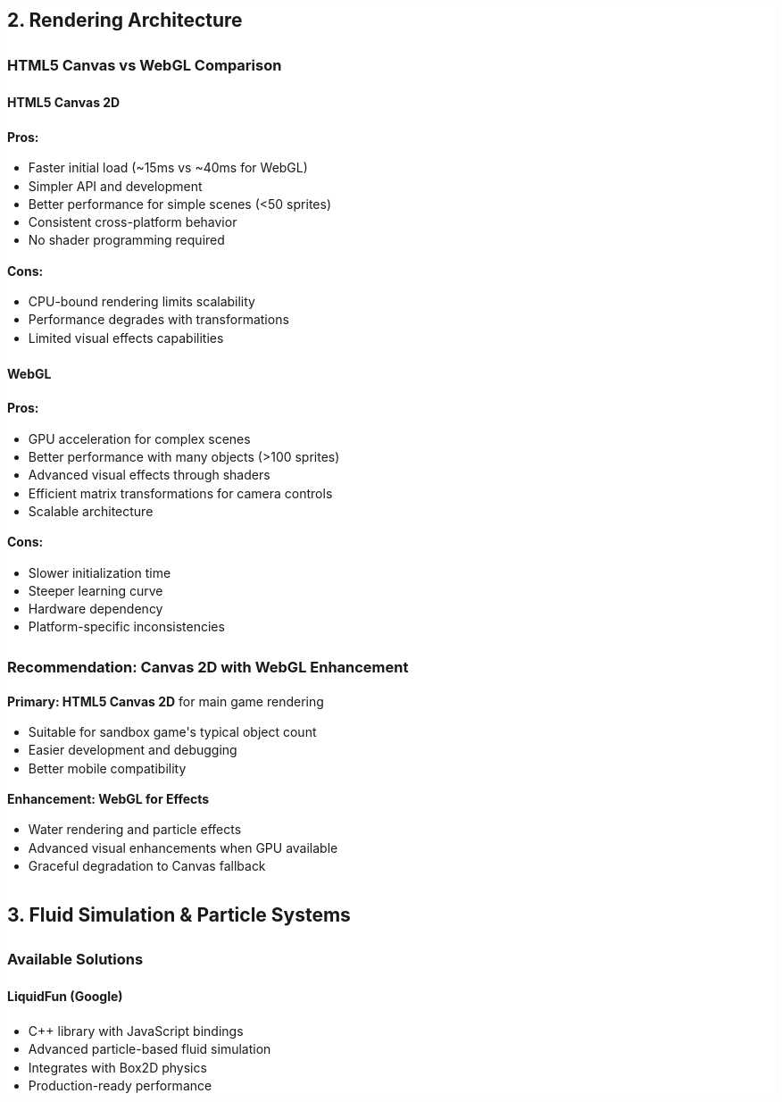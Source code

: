 ## 2. Rendering Architecture

### HTML5 Canvas vs WebGL Comparison

#### HTML5 Canvas 2D
**Pros:**
- Faster initial load (~15ms vs ~40ms for WebGL)
- Simpler API and development
- Better performance for simple scenes (<50 sprites)
- Consistent cross-platform behavior
- No shader programming required

**Cons:**
- CPU-bound rendering limits scalability
- Performance degrades with transformations
- Limited visual effects capabilities

#### WebGL
**Pros:**
- GPU acceleration for complex scenes
- Better performance with many objects (>100 sprites)
- Advanced visual effects through shaders
- Efficient matrix transformations for camera controls
- Scalable architecture

**Cons:**
- Slower initialization time
- Steeper learning curve
- Hardware dependency
- Platform-specific inconsistencies

### Recommendation: Canvas 2D with WebGL Enhancement
**Primary: HTML5 Canvas 2D** for main game rendering
- Suitable for sandbox game's typical object count
- Easier development and debugging
- Better mobile compatibility

**Enhancement: WebGL for Effects** 
- Water rendering and particle effects
- Advanced visual enhancements when GPU available
- Graceful degradation to Canvas fallback

## 3. Fluid Simulation & Particle Systems

### Available Solutions

#### LiquidFun (Google)
- C++ library with JavaScript bindings
- Advanced particle-based fluid simulation
- Integrates with Box2D physics
- Production-ready performance
